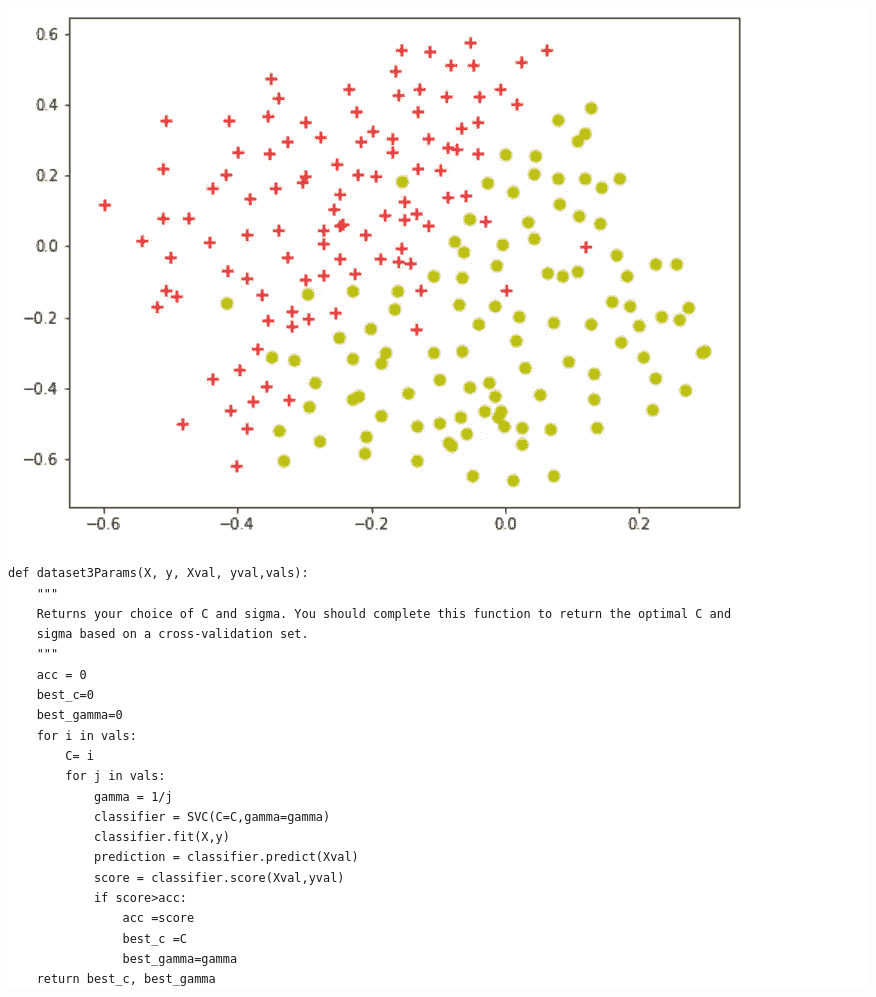 ![](img/808cc0dd6e093e77f4f2007354ec8bc9.png)

```
def dataset3Params(X, y, Xval, yval,vals):
    """
    Returns your choice of C and sigma. You should complete this function to return the optimal C and 
    sigma based on a cross-validation set.
    """
    acc = 0
    best_c=0
    best_gamma=0
    for i in vals:
        C= i
        for j in vals:
            gamma = 1/j
            classifier = SVC(C=C,gamma=gamma)
            classifier.fit(X,y)
            prediction = classifier.predict(Xval)
            score = classifier.score(Xval,yval)
            if score>acc:
                acc =score
                best_c =C
                best_gamma=gamma
    return best_c, best_gamma
```
